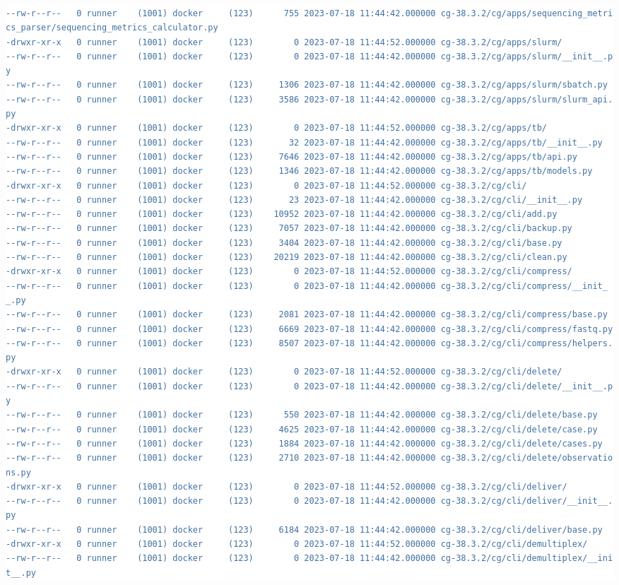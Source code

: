 ```diff
--rw-r--r--   0 runner    (1001) docker     (123)      755 2023-07-18 11:44:42.000000 cg-38.3.2/cg/apps/sequencing_metrics_parser/sequencing_metrics_calculator.py
-drwxr-xr-x   0 runner    (1001) docker     (123)        0 2023-07-18 11:44:52.000000 cg-38.3.2/cg/apps/slurm/
--rw-r--r--   0 runner    (1001) docker     (123)        0 2023-07-18 11:44:42.000000 cg-38.3.2/cg/apps/slurm/__init__.py
--rw-r--r--   0 runner    (1001) docker     (123)     1306 2023-07-18 11:44:42.000000 cg-38.3.2/cg/apps/slurm/sbatch.py
--rw-r--r--   0 runner    (1001) docker     (123)     3586 2023-07-18 11:44:42.000000 cg-38.3.2/cg/apps/slurm/slurm_api.py
-drwxr-xr-x   0 runner    (1001) docker     (123)        0 2023-07-18 11:44:52.000000 cg-38.3.2/cg/apps/tb/
--rw-r--r--   0 runner    (1001) docker     (123)       32 2023-07-18 11:44:42.000000 cg-38.3.2/cg/apps/tb/__init__.py
--rw-r--r--   0 runner    (1001) docker     (123)     7646 2023-07-18 11:44:42.000000 cg-38.3.2/cg/apps/tb/api.py
--rw-r--r--   0 runner    (1001) docker     (123)     1346 2023-07-18 11:44:42.000000 cg-38.3.2/cg/apps/tb/models.py
-drwxr-xr-x   0 runner    (1001) docker     (123)        0 2023-07-18 11:44:52.000000 cg-38.3.2/cg/cli/
--rw-r--r--   0 runner    (1001) docker     (123)       23 2023-07-18 11:44:42.000000 cg-38.3.2/cg/cli/__init__.py
--rw-r--r--   0 runner    (1001) docker     (123)    10952 2023-07-18 11:44:42.000000 cg-38.3.2/cg/cli/add.py
--rw-r--r--   0 runner    (1001) docker     (123)     7057 2023-07-18 11:44:42.000000 cg-38.3.2/cg/cli/backup.py
--rw-r--r--   0 runner    (1001) docker     (123)     3404 2023-07-18 11:44:42.000000 cg-38.3.2/cg/cli/base.py
--rw-r--r--   0 runner    (1001) docker     (123)    20219 2023-07-18 11:44:42.000000 cg-38.3.2/cg/cli/clean.py
-drwxr-xr-x   0 runner    (1001) docker     (123)        0 2023-07-18 11:44:52.000000 cg-38.3.2/cg/cli/compress/
--rw-r--r--   0 runner    (1001) docker     (123)        0 2023-07-18 11:44:42.000000 cg-38.3.2/cg/cli/compress/__init__.py
--rw-r--r--   0 runner    (1001) docker     (123)     2081 2023-07-18 11:44:42.000000 cg-38.3.2/cg/cli/compress/base.py
--rw-r--r--   0 runner    (1001) docker     (123)     6669 2023-07-18 11:44:42.000000 cg-38.3.2/cg/cli/compress/fastq.py
--rw-r--r--   0 runner    (1001) docker     (123)     8507 2023-07-18 11:44:42.000000 cg-38.3.2/cg/cli/compress/helpers.py
-drwxr-xr-x   0 runner    (1001) docker     (123)        0 2023-07-18 11:44:52.000000 cg-38.3.2/cg/cli/delete/
--rw-r--r--   0 runner    (1001) docker     (123)        0 2023-07-18 11:44:42.000000 cg-38.3.2/cg/cli/delete/__init__.py
--rw-r--r--   0 runner    (1001) docker     (123)      550 2023-07-18 11:44:42.000000 cg-38.3.2/cg/cli/delete/base.py
--rw-r--r--   0 runner    (1001) docker     (123)     4625 2023-07-18 11:44:42.000000 cg-38.3.2/cg/cli/delete/case.py
--rw-r--r--   0 runner    (1001) docker     (123)     1884 2023-07-18 11:44:42.000000 cg-38.3.2/cg/cli/delete/cases.py
--rw-r--r--   0 runner    (1001) docker     (123)     2710 2023-07-18 11:44:42.000000 cg-38.3.2/cg/cli/delete/observations.py
-drwxr-xr-x   0 runner    (1001) docker     (123)        0 2023-07-18 11:44:52.000000 cg-38.3.2/cg/cli/deliver/
--rw-r--r--   0 runner    (1001) docker     (123)        0 2023-07-18 11:44:42.000000 cg-38.3.2/cg/cli/deliver/__init__.py
--rw-r--r--   0 runner    (1001) docker     (123)     6184 2023-07-18 11:44:42.000000 cg-38.3.2/cg/cli/deliver/base.py
-drwxr-xr-x   0 runner    (1001) docker     (123)        0 2023-07-18 11:44:52.000000 cg-38.3.2/cg/cli/demultiplex/
--rw-r--r--   0 runner    (1001) docker     (123)        0 2023-07-18 11:44:42.000000 cg-38.3.2/cg/cli/demultiplex/__init__.py
```